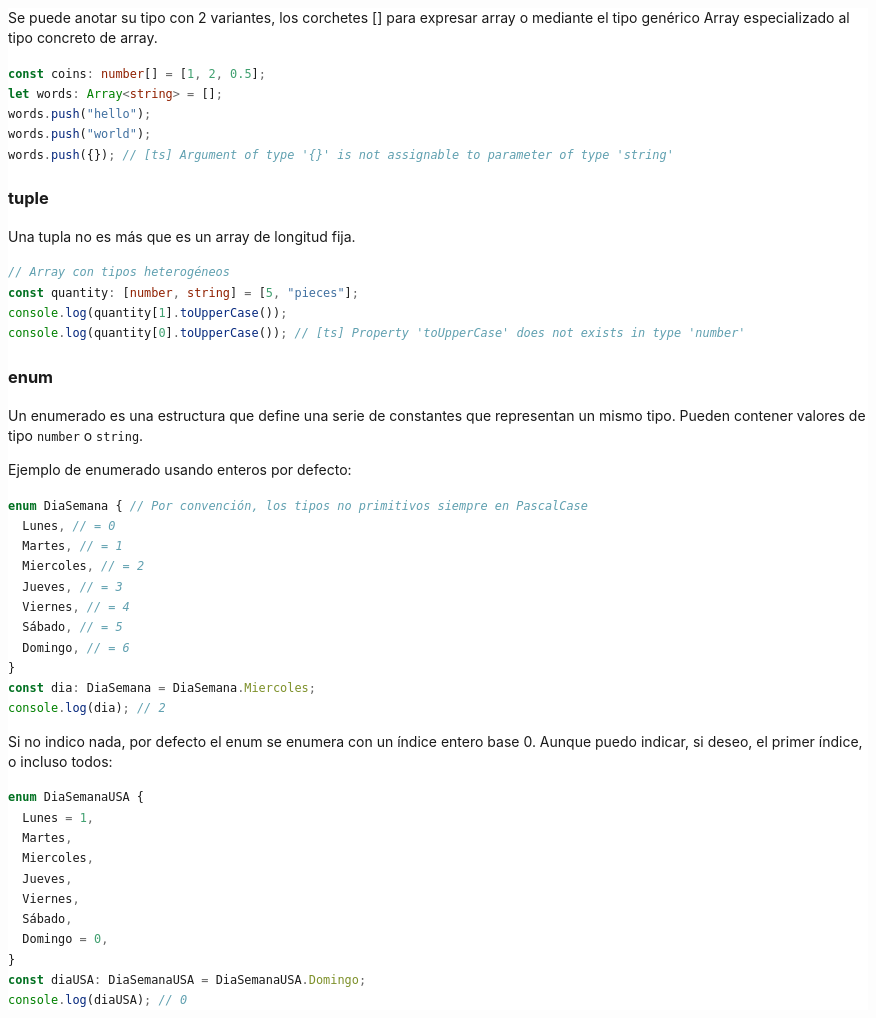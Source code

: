 Se puede anotar su tipo con 2 variantes, los corchetes [] para expresar
array o mediante el tipo genérico Array especializado al tipo concreto de
array.

```ts
const coins: number[] = [1, 2, 0.5];
let words: Array<string> = [];
words.push("hello");
words.push("world");
words.push({}); // [ts] Argument of type '{}' is not assignable to parameter of type 'string'
```

### tuple

Una tupla no es más que es un array de longitud fija.

```ts
// Array con tipos heterogéneos
const quantity: [number, string] = [5, "pieces"];
console.log(quantity[1].toUpperCase());
console.log(quantity[0].toUpperCase()); // [ts] Property 'toUpperCase' does not exists in type 'number'
```

### enum

Un enumerado es una estructura que define una serie de constantes que representan un mismo tipo.
Pueden contener valores de tipo `number` o `string`.

Ejemplo de enumerado usando enteros por defecto:

```ts
enum DiaSemana { // Por convención, los tipos no primitivos siempre en PascalCase
  Lunes, // = 0
  Martes, // = 1
  Miercoles, // = 2
  Jueves, // = 3
  Viernes, // = 4
  Sábado, // = 5
  Domingo, // = 6
}
const dia: DiaSemana = DiaSemana.Miercoles;
console.log(dia); // 2
```

Si no indico nada, por defecto el enum se enumera con un índice entero
base 0. Aunque puedo indicar, si deseo, el primer índice, o incluso todos:

```ts
enum DiaSemanaUSA {
  Lunes = 1,
  Martes,
  Miercoles,
  Jueves,
  Viernes,
  Sábado,
  Domingo = 0,
}
const diaUSA: DiaSemanaUSA = DiaSemanaUSA.Domingo;
console.log(diaUSA); // 0
```
